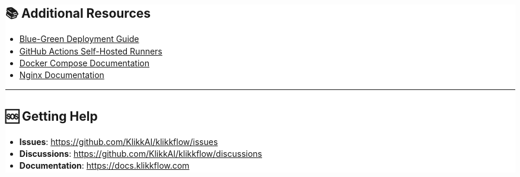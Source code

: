 
## 📚 Additional Resources

- [Blue-Green Deployment Guide](./BLUE_GREEN_DEPLOYMENT.md)
- [GitHub Actions Self-Hosted Runners](https://docs.github.com/en/actions/hosting-your-own-runners)
- [Docker Compose Documentation](https://docs.docker.com/compose/)
- [Nginx Documentation](https://nginx.org/en/docs/)

---

## 🆘 Getting Help

- **Issues**: https://github.com/KlikkAI/klikkflow/issues
- **Discussions**: https://github.com/KlikkAI/klikkflow/discussions
- **Documentation**: https://docs.klikkflow.com
